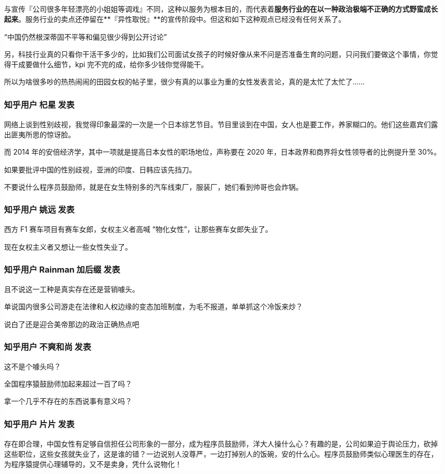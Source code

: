 与宣传『公司很多年轻漂亮的小姐姐等调戏』不同，这种以服务为根本目的，而代表着**服务行业的在以一种政治极端不正确的方式野蛮成长起来**。服务行业的卖点还停留在**『异性取悦』**的宣传阶段中。但这和如下这种观点已经没有任何关系了。

“中国仍然根深蒂固不平等和偏见很少得到公开讨论”

另，科技行业真的只看你干活干多少的，比如我们公司面试女孩子的时候好像从来不问是否准备生育的问题，只问我们要做这个事情，你觉得干成要做什么细节，kpi 完不完的成，给你多少钱你觉得能干。

所以为啥很多吵的热热闹闹的田园女权的帖子里，很少有真的以事业为重的女性发表言论，真的是太忙了太忙了……
    
    
    
    
### 知乎用户  杞星 发表
    
网络上谈到性别歧视，我觉得印象最深的一次是一个日本综艺节目。节目里谈到在中国，女人也是要工作，养家糊口的。他们这些嘉宾们露出匪夷所思的惊讶脸。

而 2014 年的安倍经济学，其中一项就是提高日本女性的职场地位，声称要在 2020 年，日本政界和商界将女性领导者的比例提升至 30%。

如果要批评中国的性别歧视，亚洲的印度、日韩应该先挡刀。

不要说什么程序员鼓励师，就是在女生特别多的汽车线束厂，服装厂，她们看到帅哥也会炸锅。
    
    
    
    
### 知乎用户 姚远 发表
    
西方 F1 赛车项目有赛车女郎，女权主义者高喊 “物化女性”，让那些赛车女郎失业了。

现在女权主义者又想让一些女性失业了。
    
    
    
    
### 知乎用户 Rainman 加后缀 发表
    
且不说这一工种是真实存在还是营销噱头。

单说国内很多公司游走在法律和人权边缘的变态加班制度，为毛不报道，单单抓这个冷饭来炒？

说白了还是迎合美帝那边的政治正确热点吧
    
    
    
    
### 知乎用户 不爽和尚 发表
    
这不是个噱头吗？

全国程序猿鼓励师加起来超过一百了吗？

拿一个几乎不存在的东西说事有意义吗？
    
    
    
    
### 知乎用户 片片 发表
    
存在即合理，中国女性有足够自信担任公司形象的一部分，成为程序员鼓励师，洋大人操什么心？有趣的是，公司如果迫于舆论压力，砍掉这些职位，这些女孩就失业了，这是谁的错？一边说别人没尊严，一边打掉别人的饭碗，安的什么心。程序员鼓励师类似心理医生的存在，为程序猿提供心理辅导的，又不是卖身，凭什么说物化！
    
    
    

